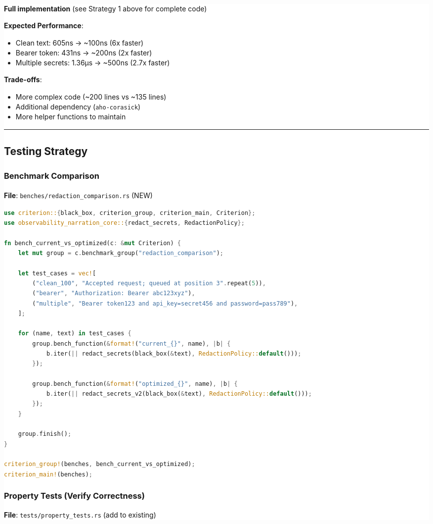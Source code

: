 **Full implementation** (see Strategy 1 above for complete code)

**Expected Performance**:
- Clean text: 605ns → ~100ns (6x faster)
- Bearer token: 431ns → ~200ns (2x faster)
- Multiple secrets: 1.36µs → ~500ns (2.7x faster)

**Trade-offs**:
- More complex code (~200 lines vs ~135 lines)
- Additional dependency (`aho-corasick`)
- More helper functions to maintain

---

## Testing Strategy

### Benchmark Comparison

**File**: `benches/redaction_comparison.rs` (NEW)

```rust
use criterion::{black_box, criterion_group, criterion_main, Criterion};
use observability_narration_core::{redact_secrets, RedactionPolicy};

fn bench_current_vs_optimized(c: &mut Criterion) {
    let mut group = c.benchmark_group("redaction_comparison");
    
    let test_cases = vec![
        ("clean_100", "Accepted request; queued at position 3".repeat(5)),
        ("bearer", "Authorization: Bearer abc123xyz"),
        ("multiple", "Bearer token123 and api_key=secret456 and password=pass789"),
    ];
    
    for (name, text) in test_cases {
        group.bench_function(&format!("current_{}", name), |b| {
            b.iter(|| redact_secrets(black_box(&text), RedactionPolicy::default()));
        });
        
        group.bench_function(&format!("optimized_{}", name), |b| {
            b.iter(|| redact_secrets_v2(black_box(&text), RedactionPolicy::default()));
        });
    }
    
    group.finish();
}

criterion_group!(benches, bench_current_vs_optimized);
criterion_main!(benches);
```

### Property Tests (Verify Correctness)

**File**: `tests/property_tests.rs` (add to existing)
